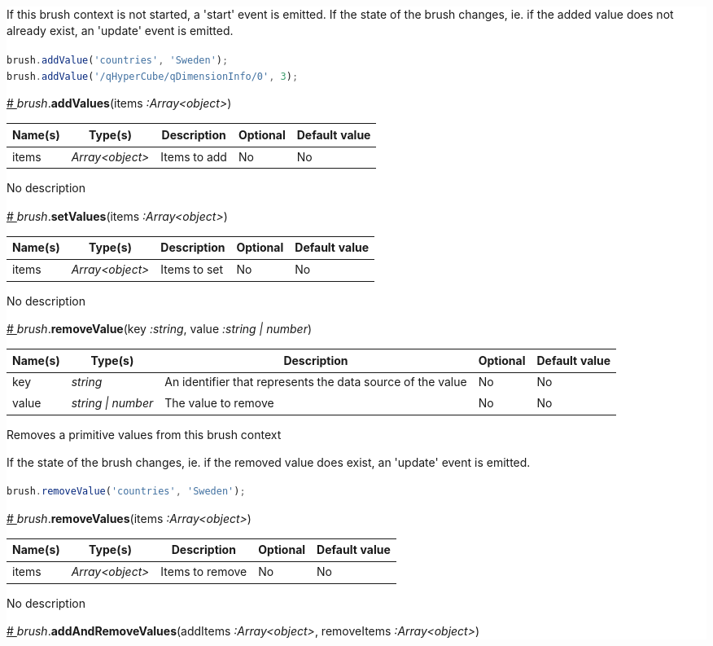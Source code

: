 If this brush context is not started, a &#x27;start&#x27; event is emitted.
If the state of the brush changes, ie. if the added value does not already exist, an &#x27;update&#x27; event is emitted.


```js
brush.addValue('countries', 'Sweden');
brush.addValue('/qHyperCube/qDimensionInfo/0', 3);
```
<a name='brush.addValues' href='#brush.addValues'># </a>*brush*.**addValues**(items *:Array&lt;object&gt;*)

|Name(s)|Type(s)|Description|Optional|Default value|
|-------|-------|-----------|--------|-------------|
| items |  *Array&lt;object&gt;*  | Items to add | No | No |

No description

<a name='brush.setValues' href='#brush.setValues'># </a>*brush*.**setValues**(items *:Array&lt;object&gt;*)

|Name(s)|Type(s)|Description|Optional|Default value|
|-------|-------|-----------|--------|-------------|
| items |  *Array&lt;object&gt;*  | Items to set | No | No |

No description

<a name='brush.removeValue' href='#brush.removeValue'># </a>*brush*.**removeValue**(key *:string*, value *:string &#124; number*)

|Name(s)|Type(s)|Description|Optional|Default value|
|-------|-------|-----------|--------|-------------|
| key |  *string*  | An identifier that represents the data source of the value | No | No |
| value |  *string &#124; number*  | The value to remove | No | No |

Removes a primitive values from this brush context

If the state of the brush changes, ie. if the removed value does exist, an &#x27;update&#x27; event is emitted.


```js
brush.removeValue('countries', 'Sweden');
```
<a name='brush.removeValues' href='#brush.removeValues'># </a>*brush*.**removeValues**(items *:Array&lt;object&gt;*)

|Name(s)|Type(s)|Description|Optional|Default value|
|-------|-------|-----------|--------|-------------|
| items |  *Array&lt;object&gt;*  | Items to remove | No | No |

No description

<a name='brush.addAndRemoveValues' href='#brush.addAndRemoveValues'># </a>*brush*.**addAndRemoveValues**(addItems *:Array&lt;object&gt;*, removeItems *:Array&lt;object&gt;*)
